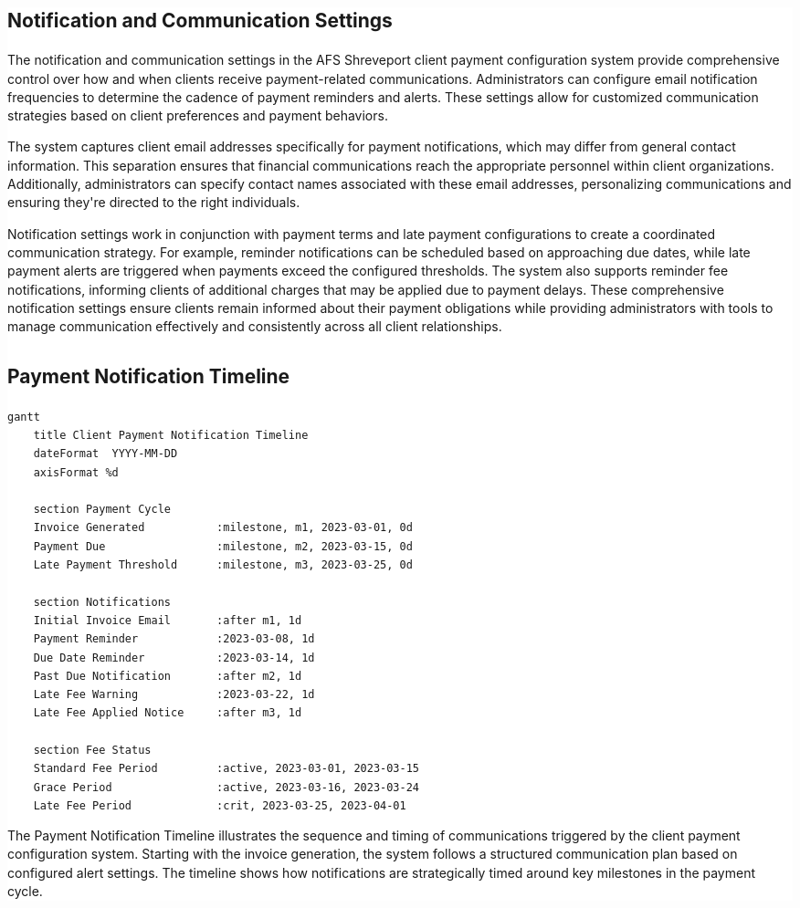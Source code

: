 ## Notification and Communication Settings

The notification and communication settings in the AFS Shreveport client payment configuration system provide comprehensive control over how and when clients receive payment-related communications. Administrators can configure email notification frequencies to determine the cadence of payment reminders and alerts. These settings allow for customized communication strategies based on client preferences and payment behaviors.

The system captures client email addresses specifically for payment notifications, which may differ from general contact information. This separation ensures that financial communications reach the appropriate personnel within client organizations. Additionally, administrators can specify contact names associated with these email addresses, personalizing communications and ensuring they're directed to the right individuals.

Notification settings work in conjunction with payment terms and late payment configurations to create a coordinated communication strategy. For example, reminder notifications can be scheduled based on approaching due dates, while late payment alerts are triggered when payments exceed the configured thresholds. The system also supports reminder fee notifications, informing clients of additional charges that may be applied due to payment delays. These comprehensive notification settings ensure clients remain informed about their payment obligations while providing administrators with tools to manage communication effectively and consistently across all client relationships.

## Payment Notification Timeline

```mermaid
gantt
    title Client Payment Notification Timeline
    dateFormat  YYYY-MM-DD
    axisFormat %d
    
    section Payment Cycle
    Invoice Generated           :milestone, m1, 2023-03-01, 0d
    Payment Due                 :milestone, m2, 2023-03-15, 0d
    Late Payment Threshold      :milestone, m3, 2023-03-25, 0d
    
    section Notifications
    Initial Invoice Email       :after m1, 1d
    Payment Reminder            :2023-03-08, 1d
    Due Date Reminder           :2023-03-14, 1d
    Past Due Notification       :after m2, 1d
    Late Fee Warning            :2023-03-22, 1d
    Late Fee Applied Notice     :after m3, 1d
    
    section Fee Status
    Standard Fee Period         :active, 2023-03-01, 2023-03-15
    Grace Period                :active, 2023-03-16, 2023-03-24
    Late Fee Period             :crit, 2023-03-25, 2023-04-01
```

The Payment Notification Timeline illustrates the sequence and timing of communications triggered by the client payment configuration system. Starting with the invoice generation, the system follows a structured communication plan based on configured alert settings. The timeline shows how notifications are strategically timed around key milestones in the payment cycle.
